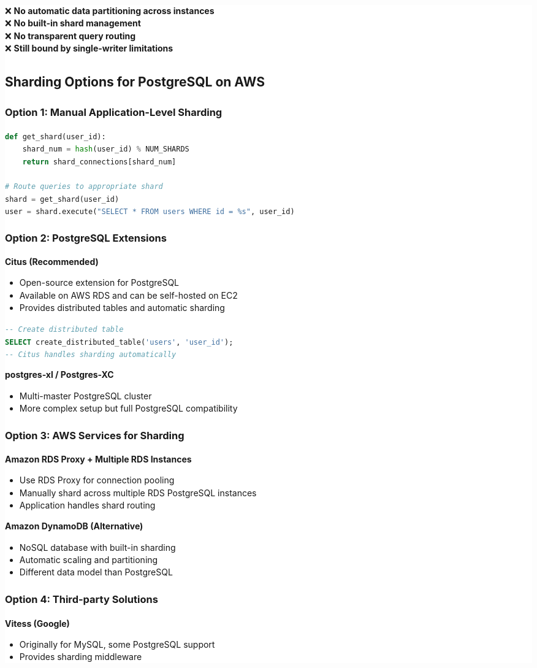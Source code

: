 ❌ **No automatic data partitioning across instances**  
❌ **No built-in shard management**  
❌ **No transparent query routing**  
❌ **Still bound by single-writer limitations**

## Sharding Options for PostgreSQL on AWS

### **Option 1: Manual Application-Level Sharding**
```python
def get_shard(user_id):
    shard_num = hash(user_id) % NUM_SHARDS
    return shard_connections[shard_num]

# Route queries to appropriate shard
shard = get_shard(user_id)
user = shard.execute("SELECT * FROM users WHERE id = %s", user_id)
```

### **Option 2: PostgreSQL Extensions**

**Citus (Recommended)**
- Open-source extension for PostgreSQL
- Available on AWS RDS and can be self-hosted on EC2
- Provides distributed tables and automatic sharding

```sql
-- Create distributed table
SELECT create_distributed_table('users', 'user_id');
-- Citus handles sharding automatically
```

**postgres-xl / Postgres-XC**
- Multi-master PostgreSQL cluster
- More complex setup but full PostgreSQL compatibility

### **Option 3: AWS Services for Sharding**

**Amazon RDS Proxy + Multiple RDS Instances**
- Use RDS Proxy for connection pooling
- Manually shard across multiple RDS PostgreSQL instances
- Application handles shard routing

**Amazon DynamoDB (Alternative)**
- NoSQL database with built-in sharding
- Automatic scaling and partitioning
- Different data model than PostgreSQL

### **Option 4: Third-party Solutions**

**Vitess (Google)**
- Originally for MySQL, some PostgreSQL support
- Provides sharding middleware
